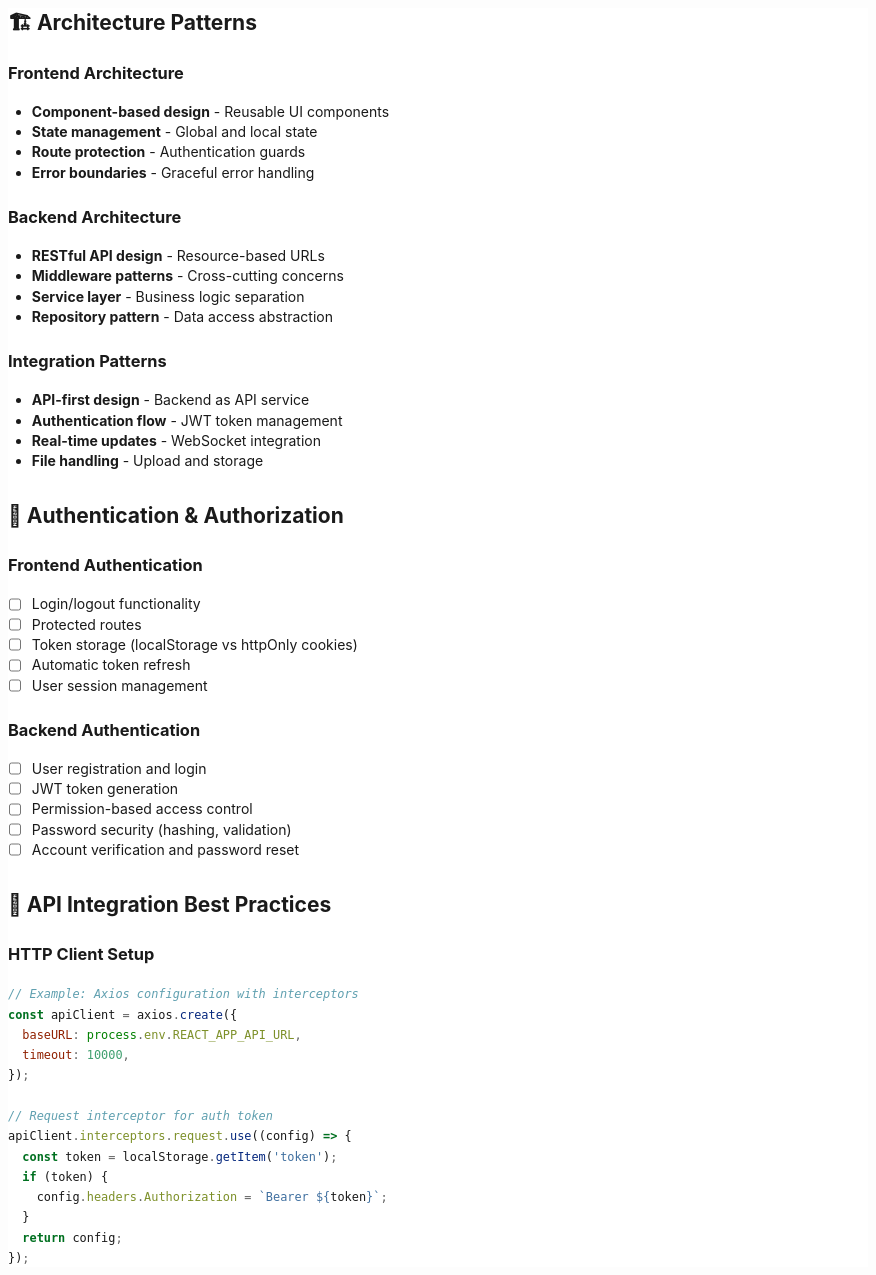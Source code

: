 ## 🏗️ Architecture Patterns

### Frontend Architecture
- **Component-based design** - Reusable UI components
- **State management** - Global and local state
- **Route protection** - Authentication guards
- **Error boundaries** - Graceful error handling

### Backend Architecture
- **RESTful API design** - Resource-based URLs
- **Middleware patterns** - Cross-cutting concerns
- **Service layer** - Business logic separation
- **Repository pattern** - Data access abstraction

### Integration Patterns
- **API-first design** - Backend as API service
- **Authentication flow** - JWT token management
- **Real-time updates** - WebSocket integration
- **File handling** - Upload and storage

## 🔐 Authentication & Authorization

### Frontend Authentication
- [ ] Login/logout functionality
- [ ] Protected routes
- [ ] Token storage (localStorage vs httpOnly cookies)
- [ ] Automatic token refresh
- [ ] User session management

### Backend Authentication
- [ ] User registration and login
- [ ] JWT token generation
- [ ] Permission-based access control
- [ ] Password security (hashing, validation)
- [ ] Account verification and password reset

## 📡 API Integration Best Practices

### HTTP Client Setup
```javascript
// Example: Axios configuration with interceptors
const apiClient = axios.create({
  baseURL: process.env.REACT_APP_API_URL,
  timeout: 10000,
});

// Request interceptor for auth token
apiClient.interceptors.request.use((config) => {
  const token = localStorage.getItem('token');
  if (token) {
    config.headers.Authorization = `Bearer ${token}`;
  }
  return config;
});
```
